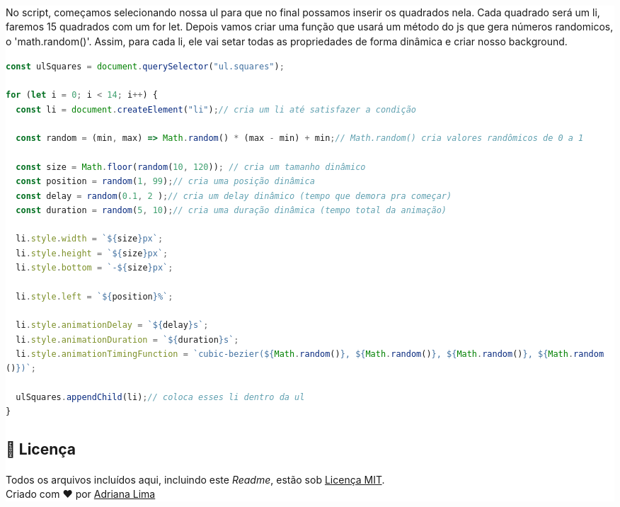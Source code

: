 No script, começamos selecionando nossa ul para que no final possamos inserir os quadrados nela. Cada quadrado será um li, faremos 15 quadrados com um for let. Depois vamos criar uma função que usará um método do js que gera números randomicos, o 'math.random()'. Assim, para cada li, ele vai setar todas as propriedades de forma dinâmica e criar nosso background.

```js
const ulSquares = document.querySelector("ul.squares");

for (let i = 0; i < 14; i++) {
  const li = document.createElement("li");// cria um li até satisfazer a condição

  const random = (min, max) => Math.random() * (max - min) + min;// Math.random() cria valores randômicos de 0 a 1

  const size = Math.floor(random(10, 120)); // cria um tamanho dinâmico
  const position = random(1, 99);// cria uma posição dinâmica
  const delay = random(0.1, 2 );// cria um delay dinâmico (tempo que demora pra começar)
  const duration = random(5, 10);// cria uma duração dinâmica (tempo total da animação)

  li.style.width = `${size}px`;
  li.style.height = `${size}px`;
  li.style.bottom = `-${size}px`;

  li.style.left = `${position}%`;

  li.style.animationDelay = `${delay}s`;
  li.style.animationDuration = `${duration}s`;
  li.style.animationTimingFunction = `cubic-bezier(${Math.random()}, ${Math.random()}, ${Math.random()}, ${Math.random()})`;

  ulSquares.appendChild(li);// coloca esses li dentro da ul
}

```
## 📕 Licença

Todos os arquivos incluídos aqui, incluindo este _Readme_, estão sob [Licença MIT](./LICENSE).<br>
Criado com ❤ por [Adriana Lima](https://github.com/dxwebster)

